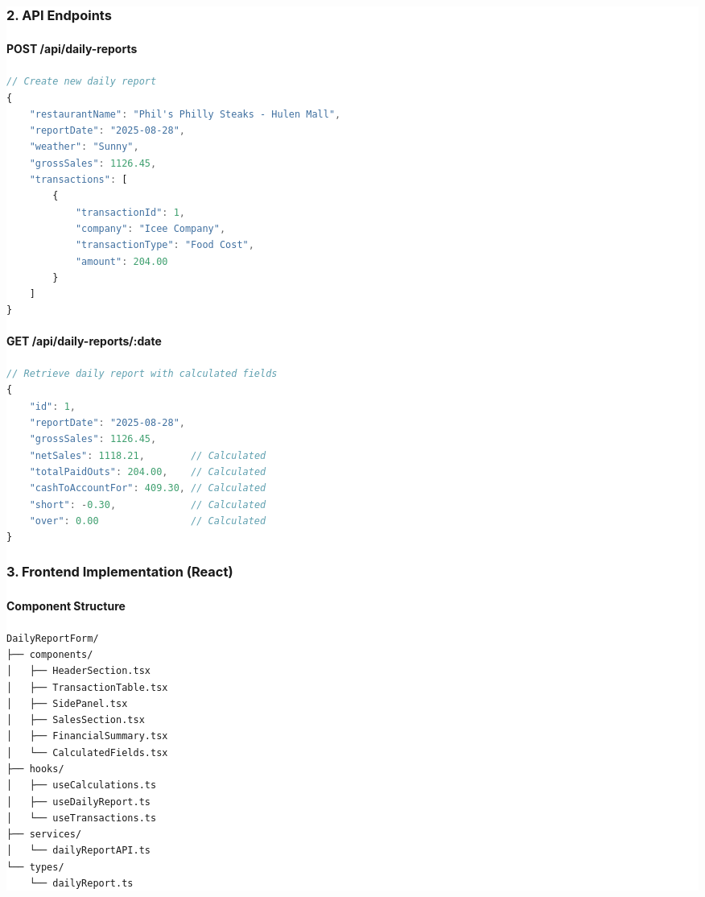 ### **2. API Endpoints**

#### **POST /api/daily-reports**
```javascript
// Create new daily report
{
    "restaurantName": "Phil's Philly Steaks - Hulen Mall",
    "reportDate": "2025-08-28",
    "weather": "Sunny",
    "grossSales": 1126.45,
    "transactions": [
        {
            "transactionId": 1,
            "company": "Icee Company",
            "transactionType": "Food Cost",
            "amount": 204.00
        }
    ]
}
```

#### **GET /api/daily-reports/:date**
```javascript
// Retrieve daily report with calculated fields
{
    "id": 1,
    "reportDate": "2025-08-28",
    "grossSales": 1126.45,
    "netSales": 1118.21,        // Calculated
    "totalPaidOuts": 204.00,    // Calculated
    "cashToAccountFor": 409.30, // Calculated
    "short": -0.30,             // Calculated
    "over": 0.00                // Calculated
}
```

### **3. Frontend Implementation (React)**

#### **Component Structure**
```
DailyReportForm/
├── components/
│   ├── HeaderSection.tsx
│   ├── TransactionTable.tsx
│   ├── SidePanel.tsx
│   ├── SalesSection.tsx
│   ├── FinancialSummary.tsx
│   └── CalculatedFields.tsx
├── hooks/
│   ├── useCalculations.ts
│   ├── useDailyReport.ts
│   └── useTransactions.ts
├── services/
│   └── dailyReportAPI.ts
└── types/
    └── dailyReport.ts
```
